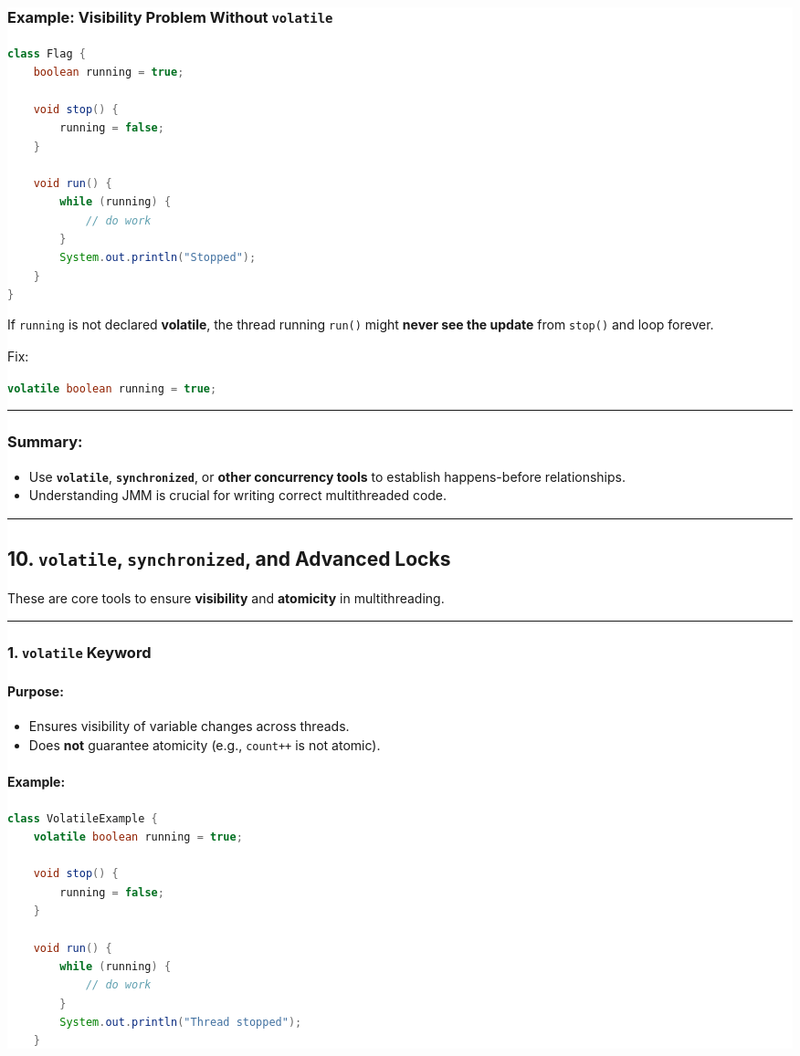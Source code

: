### Example: Visibility Problem Without `volatile`

```java
class Flag {
    boolean running = true;

    void stop() {
        running = false;
    }

    void run() {
        while (running) {
            // do work
        }
        System.out.println("Stopped");
    }
}
```

If `running` is not declared **volatile**, the thread running `run()` might **never see the update** from `stop()` and loop forever.

Fix:

```java
volatile boolean running = true;
```

---

### Summary:

* Use **`volatile`**, **`synchronized`**, or **other concurrency tools** to establish happens-before relationships.
* Understanding JMM is crucial for writing correct multithreaded code.

---


## **10. `volatile`, `synchronized`, and Advanced Locks**

These are core tools to ensure **visibility** and **atomicity** in multithreading.

---

### **1. `volatile` Keyword**

#### Purpose:

* Ensures visibility of variable changes across threads.
* Does **not** guarantee atomicity (e.g., `count++` is not atomic).

#### Example:

```java
class VolatileExample {
    volatile boolean running = true;

    void stop() {
        running = false;
    }

    void run() {
        while (running) {
            // do work
        }
        System.out.println("Thread stopped");
    }
```